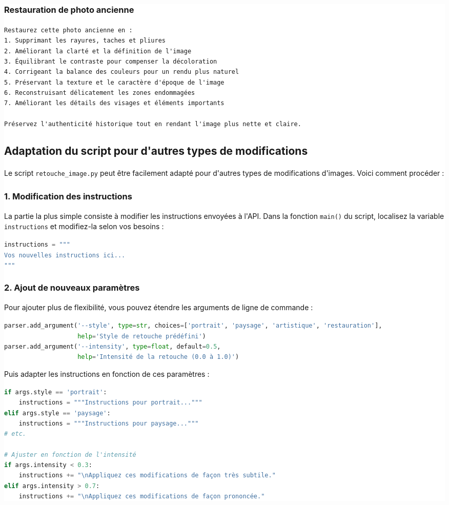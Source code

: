 ### Restauration de photo ancienne

```
Restaurez cette photo ancienne en :
1. Supprimant les rayures, taches et pliures
2. Améliorant la clarté et la définition de l'image
3. Équilibrant le contraste pour compenser la décoloration
4. Corrigeant la balance des couleurs pour un rendu plus naturel
5. Préservant la texture et le caractère d'époque de l'image
6. Reconstruisant délicatement les zones endommagées
7. Améliorant les détails des visages et éléments importants

Préservez l'authenticité historique tout en rendant l'image plus nette et claire.
```

## Adaptation du script pour d'autres types de modifications

Le script `retouche_image.py` peut être facilement adapté pour d'autres types de modifications d'images. Voici comment procéder :

### 1. Modification des instructions

La partie la plus simple consiste à modifier les instructions envoyées à l'API. Dans la fonction `main()` du script, localisez la variable `instructions` et modifiez-la selon vos besoins :

```python
instructions = """
Vos nouvelles instructions ici...
"""
```

### 2. Ajout de nouveaux paramètres

Pour ajouter plus de flexibilité, vous pouvez étendre les arguments de ligne de commande :

```python
parser.add_argument('--style', type=str, choices=['portrait', 'paysage', 'artistique', 'restauration'],
                    help='Style de retouche prédéfini')
parser.add_argument('--intensity', type=float, default=0.5,
                    help='Intensité de la retouche (0.0 à 1.0)')
```

Puis adapter les instructions en fonction de ces paramètres :

```python
if args.style == 'portrait':
    instructions = """Instructions pour portrait..."""
elif args.style == 'paysage':
    instructions = """Instructions pour paysage..."""
# etc.

# Ajuster en fonction de l'intensité
if args.intensity < 0.3:
    instructions += "\nAppliquez ces modifications de façon très subtile."
elif args.intensity > 0.7:
    instructions += "\nAppliquez ces modifications de façon prononcée."
```
